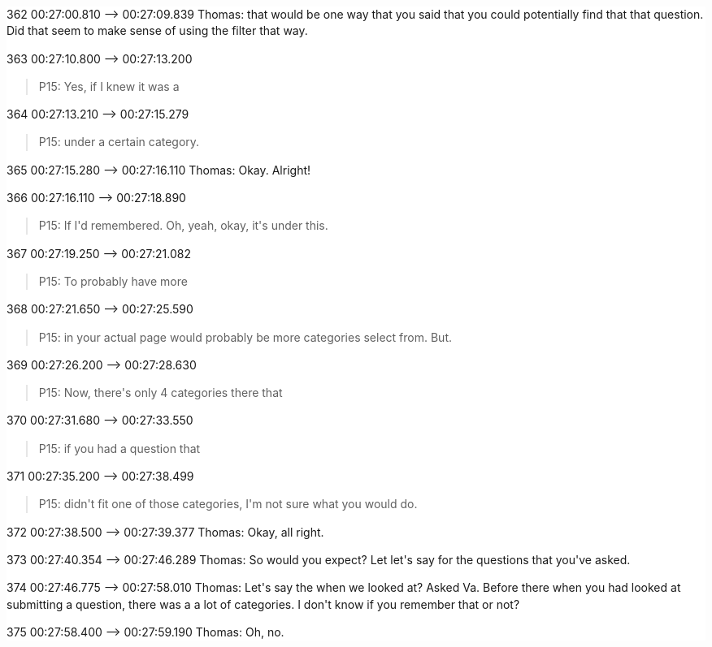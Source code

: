 362
00:27:00.810 --> 00:27:09.839
Thomas: that would be one way that you said that you could potentially find that that question. Did that seem to make sense of using the filter that way.

363
00:27:10.800 --> 00:27:13.200
> P15: Yes, if I knew it was a

364
00:27:13.210 --> 00:27:15.279
> P15: under a certain category.

365
00:27:15.280 --> 00:27:16.110
Thomas: Okay. Alright!

366
00:27:16.110 --> 00:27:18.890
> P15: If I'd remembered. Oh, yeah, okay, it's under this.

367
00:27:19.250 --> 00:27:21.082
> P15: To probably have more

368
00:27:21.650 --> 00:27:25.590
> P15: in your actual page would probably be more categories select from. But.

369
00:27:26.200 --> 00:27:28.630
> P15: Now, there's only 4 categories there that

370
00:27:31.680 --> 00:27:33.550
> P15: if you had a question that

371
00:27:35.200 --> 00:27:38.499
> P15: didn't fit one of those categories, I'm not sure what you would do.

372
00:27:38.500 --> 00:27:39.377
Thomas: Okay, all right.

373
00:27:40.354 --> 00:27:46.289
Thomas: So would you expect? Let let's say for the questions that you've asked.

374
00:27:46.775 --> 00:27:58.010
Thomas: Let's say the when we looked at? Asked Va. Before there when you had looked at submitting a question, there was a a lot of categories. I don't know if you remember that or not?

375
00:27:58.400 --> 00:27:59.190
Thomas: Oh, no.
